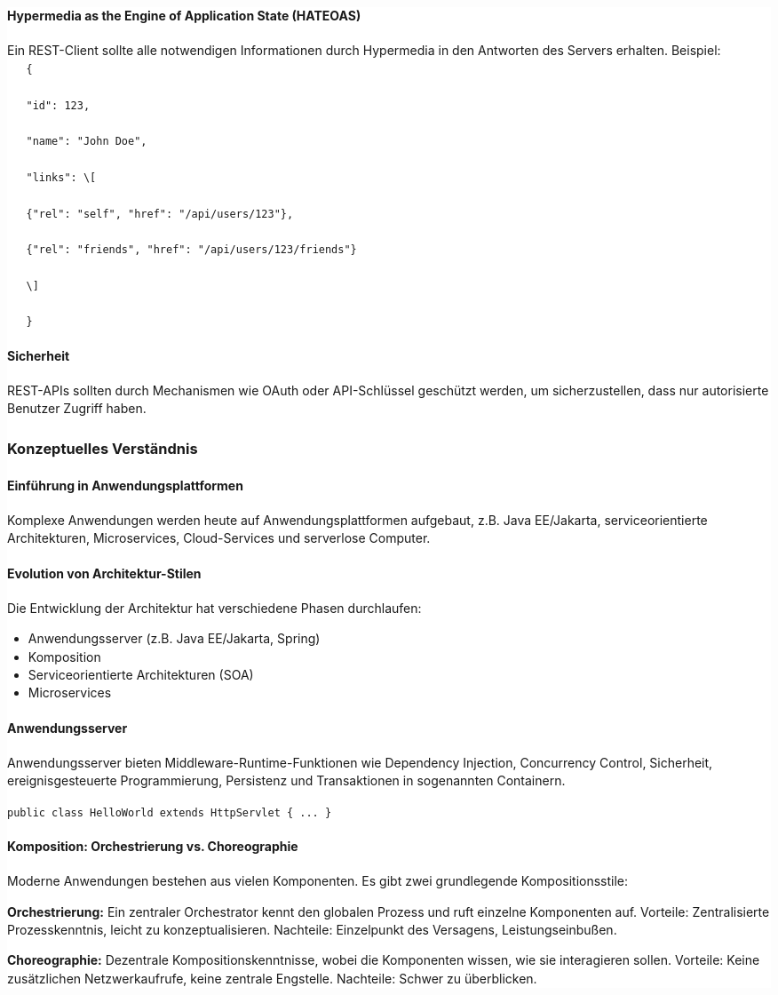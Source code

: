  <h4>Hypermedia as the Engine of Application State (HATEOAS)</h4>  
 <p>Ein REST-Client sollte alle notwendigen Informationen durch Hypermedia in den Antworten des Servers erhalten.  
            Beispiel:  
            <code>  
   {<br>  
   "id": 123,<br>  
   "name": "John Doe",<br>  
   "links": \[<br>  
   {"rel": "self", "href": "/api/users/123"},<br>  
   {"rel": "friends", "href": "/api/users/123/friends"}<br>  
   \]<br>  
   }</code>  
 </p>  
 <h4>Sicherheit</h4>  
 <p>REST-APIs sollten durch Mechanismen wie OAuth oder API-Schlüssel geschützt werden, um sicherzustellen, dass  
            nur autorisierte Benutzer Zugriff haben.</p>  
 </div></section>  
  
<section id="concepts">  
 <div class="topic">  
 <h3>Konzeptuelles Verständnis</h3>  
  
 <h4>Einführung in Anwendungsplattformen</h4>  
 <p>Komplexe Anwendungen werden heute auf Anwendungsplattformen aufgebaut, z.B. Java EE/Jakarta,  
            serviceorientierte Architekturen, Microservices, Cloud-Services und serverlose Computer.</p>  
  
 <h4>Evolution von Architektur-Stilen</h4>  
 <p>Die Entwicklung der Architektur hat verschiedene Phasen durchlaufen:</p>  
 <ul> <li>Anwendungsserver (z.B. Java EE/Jakarta, Spring)</li>  
 <li>Komposition</li>  
 <li>Serviceorientierte Architekturen (SOA)</li>  
 <li>Microservices</li>  
 </ul>  
 <h4>Anwendungsserver</h4>  
 <p>Anwendungsserver bieten Middleware-Runtime-Funktionen wie Dependency Injection, Concurrency Control,  
            Sicherheit, ereignisgesteuerte Programmierung, Persistenz und Transaktionen in sogenannten Containern.</p>  
 <p><code>public class HelloWorld extends HttpServlet { ... }</code></p>  
  
 <h4>Komposition: Orchestrierung vs. Choreographie</h4>  
 <p>Moderne Anwendungen bestehen aus vielen Komponenten. Es gibt zwei grundlegende Kompositionsstile:</p>  
 <p><strong>Orchestrierung:</strong> Ein zentraler Orchestrator kennt den globalen Prozess und ruft einzelne  
            Komponenten auf. Vorteile: Zentralisierte Prozesskenntnis, leicht zu konzeptualisieren. Nachteile:  
            Einzelpunkt des Versagens, Leistungseinbußen.</p>  
 <p><strong>Choreographie:</strong> Dezentrale Kompositionskenntnisse, wobei die Komponenten wissen, wie sie  
            interagieren sollen. Vorteile: Keine zusätzlichen Netzwerkaufrufe, keine zentrale Engstelle. Nachteile:  
            Schwer zu überblicken.</p>  
  